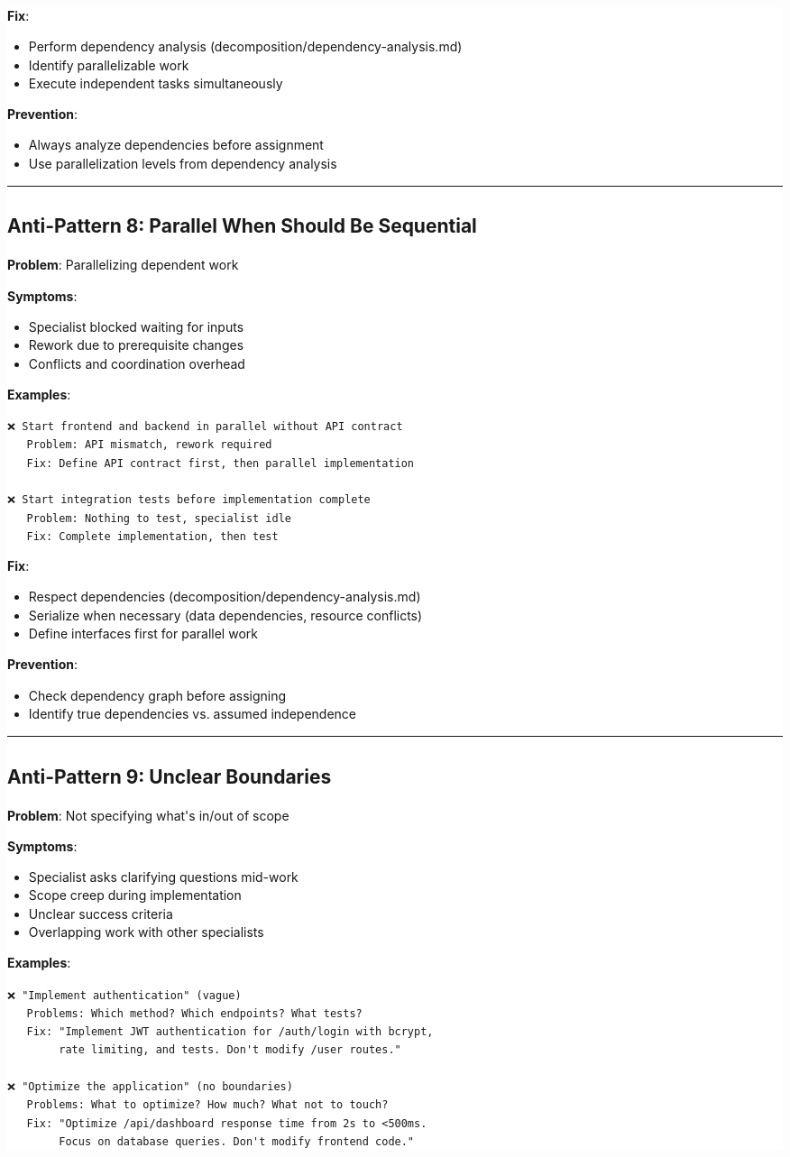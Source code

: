 **Fix**:
- Perform dependency analysis (decomposition/dependency-analysis.md)
- Identify parallelizable work
- Execute independent tasks simultaneously

**Prevention**:
- Always analyze dependencies before assignment
- Use parallelization levels from dependency analysis

---

## Anti-Pattern 8: Parallel When Should Be Sequential

**Problem**: Parallelizing dependent work

**Symptoms**:
- Specialist blocked waiting for inputs
- Rework due to prerequisite changes
- Conflicts and coordination overhead

**Examples**:
```
❌ Start frontend and backend in parallel without API contract
   Problem: API mismatch, rework required
   Fix: Define API contract first, then parallel implementation

❌ Start integration tests before implementation complete
   Problem: Nothing to test, specialist idle
   Fix: Complete implementation, then test
```

**Fix**:
- Respect dependencies (decomposition/dependency-analysis.md)
- Serialize when necessary (data dependencies, resource conflicts)
- Define interfaces first for parallel work

**Prevention**:
- Check dependency graph before assigning
- Identify true dependencies vs. assumed independence

---

## Anti-Pattern 9: Unclear Boundaries

**Problem**: Not specifying what's in/out of scope

**Symptoms**:
- Specialist asks clarifying questions mid-work
- Scope creep during implementation
- Unclear success criteria
- Overlapping work with other specialists

**Examples**:
```
❌ "Implement authentication" (vague)
   Problems: Which method? Which endpoints? What tests?
   Fix: "Implement JWT authentication for /auth/login with bcrypt,
        rate limiting, and tests. Don't modify /user routes."

❌ "Optimize the application" (no boundaries)
   Problems: What to optimize? How much? What not to touch?
   Fix: "Optimize /api/dashboard response time from 2s to <500ms.
        Focus on database queries. Don't modify frontend code."
```
